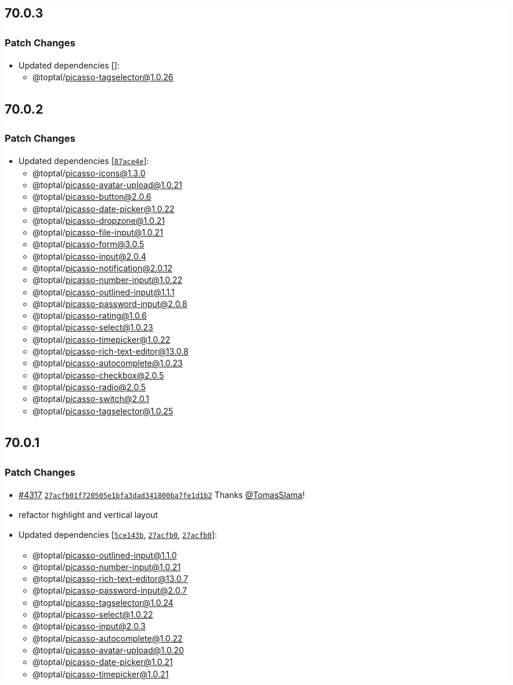 ## 70.0.3

### Patch Changes

- Updated dependencies []:
  - @toptal/picasso-tagselector@1.0.26

## 70.0.2

### Patch Changes

- Updated dependencies [[`87ace4e`](https://github.com/toptal/picasso/commit/87ace4e92a7ec66d5312ac62cefffc41cb0899a0)]:
  - @toptal/picasso-icons@1.3.0
  - @toptal/picasso-avatar-upload@1.0.21
  - @toptal/picasso-button@2.0.6
  - @toptal/picasso-date-picker@1.0.22
  - @toptal/picasso-dropzone@1.0.21
  - @toptal/picasso-file-input@1.0.21
  - @toptal/picasso-form@3.0.5
  - @toptal/picasso-input@2.0.4
  - @toptal/picasso-notification@2.0.12
  - @toptal/picasso-number-input@1.0.22
  - @toptal/picasso-outlined-input@1.1.1
  - @toptal/picasso-password-input@2.0.8
  - @toptal/picasso-rating@1.0.6
  - @toptal/picasso-select@1.0.23
  - @toptal/picasso-timepicker@1.0.22
  - @toptal/picasso-rich-text-editor@13.0.8
  - @toptal/picasso-autocomplete@1.0.23
  - @toptal/picasso-checkbox@2.0.5
  - @toptal/picasso-radio@2.0.5
  - @toptal/picasso-switch@2.0.1
  - @toptal/picasso-tagselector@1.0.25

## 70.0.1

### Patch Changes

- [#4317](https://github.com/toptal/picasso/pull/4317) [`27acfb01f720505e1bfa3dad341800ba7fe1d1b2`](https://github.com/toptal/picasso/commit/27acfb01f720505e1bfa3dad341800ba7fe1d1b2) Thanks [@TomasSlama](https://github.com/TomasSlama)!
- refactor highlight and vertical layout

- Updated dependencies [[`5ce143b`](https://github.com/toptal/picasso/commit/5ce143b0cea7b98797e63114756208119790c4af), [`27acfb0`](https://github.com/toptal/picasso/commit/27acfb01f720505e1bfa3dad341800ba7fe1d1b2), [`27acfb0`](https://github.com/toptal/picasso/commit/27acfb01f720505e1bfa3dad341800ba7fe1d1b2)]:
  - @toptal/picasso-outlined-input@1.1.0
  - @toptal/picasso-number-input@1.0.21
  - @toptal/picasso-rich-text-editor@13.0.7
  - @toptal/picasso-password-input@2.0.7
  - @toptal/picasso-tagselector@1.0.24
  - @toptal/picasso-select@1.0.22
  - @toptal/picasso-input@2.0.3
  - @toptal/picasso-autocomplete@1.0.22
  - @toptal/picasso-avatar-upload@1.0.20
  - @toptal/picasso-date-picker@1.0.21
  - @toptal/picasso-timepicker@1.0.21
